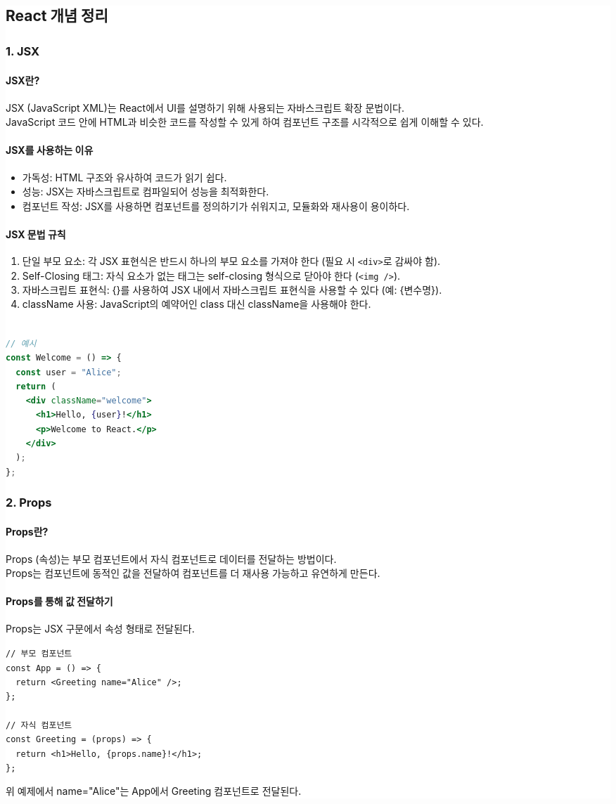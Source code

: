 ## React 개념 정리

### 1. JSX

#### JSX란?
JSX (JavaScript XML)는 React에서 UI를 설명하기 위해 사용되는 자바스크립트 확장 문법이다. <br/>
JavaScript 코드 안에 HTML과 비슷한 코드를 작성할 수 있게 하여 컴포넌트 구조를 시각적으로 쉽게 이해할 수 있다.

#### JSX를 사용하는 이유
- 가독성: HTML 구조와 유사하여 코드가 읽기 쉽다.
- 성능: JSX는 자바스크립트로 컴파일되어 성능을 최적화한다.
- 컴포넌트 작성: JSX를 사용하면 컴포넌트를 정의하기가 쉬워지고, 모듈화와 재사용이 용이하다.

#### JSX 문법 규칙
1. 단일 부모 요소: 각 JSX 표현식은 반드시 하나의 부모 요소를 가져야 한다 (필요 시 `<div>`로 감싸야 함).
2. Self-Closing 태그: 자식 요소가 없는 태그는 self-closing 형식으로 닫아야 한다 (`<img />`).
3. 자바스크립트 표현식: {}를 사용하여 JSX 내에서 자바스크립트 표현식을 사용할 수 있다 (예: {변수명}).
4. className 사용: JavaScript의 예약어인 class 대신 className을 사용해야 한다.

```jsx

// 예시
const Welcome = () => {
  const user = "Alice";
  return (
    <div className="welcome">
      <h1>Hello, {user}!</h1>
      <p>Welcome to React.</p>
    </div>
  );
};
```

### 2. Props

#### Props란?
Props (속성)는 부모 컴포넌트에서 자식 컴포넌트로 데이터를 전달하는 방법이다. <br/>
Props는 컴포넌트에 동적인 값을 전달하여 컴포넌트를 더 재사용 가능하고 유연하게 만든다.

#### Props를 통해 값 전달하기
Props는 JSX 구문에서 속성 형태로 전달된다.

```
// 부모 컴포넌트
const App = () => {
  return <Greeting name="Alice" />;
};

// 자식 컴포넌트
const Greeting = (props) => {
  return <h1>Hello, {props.name}!</h1>;
};

```
위 예제에서 name="Alice"는 App에서 Greeting 컴포넌트로 전달된다.
